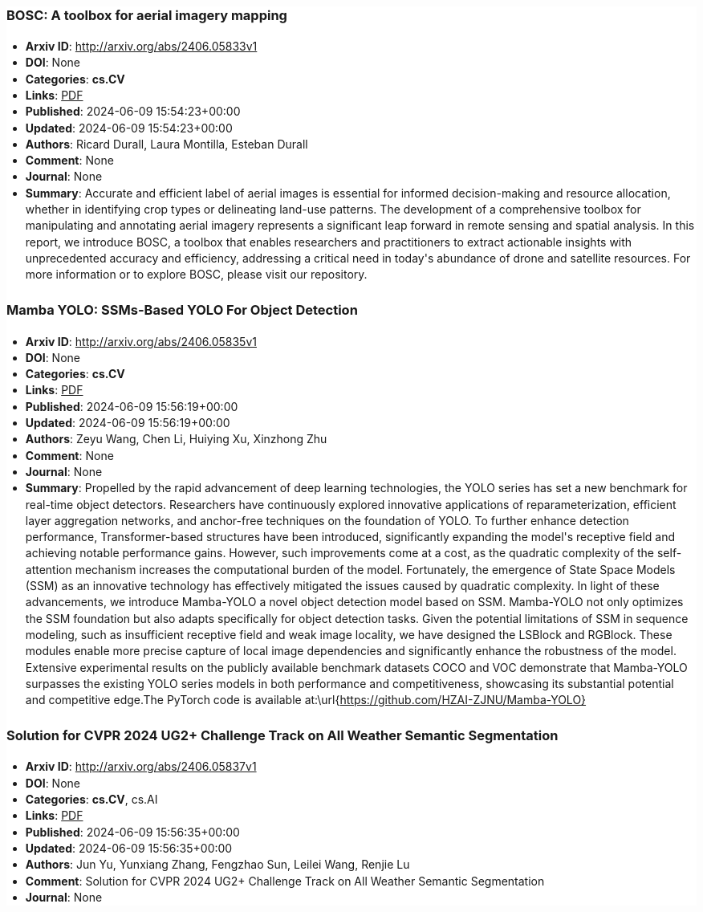 

### BOSC: A toolbox for aerial imagery mapping
- **Arxiv ID**: http://arxiv.org/abs/2406.05833v1
- **DOI**: None
- **Categories**: **cs.CV**
- **Links**: [PDF](http://arxiv.org/pdf/2406.05833v1)
- **Published**: 2024-06-09 15:54:23+00:00
- **Updated**: 2024-06-09 15:54:23+00:00
- **Authors**: Ricard Durall, Laura Montilla, Esteban Durall
- **Comment**: None
- **Journal**: None
- **Summary**: Accurate and efficient label of aerial images is essential for informed decision-making and resource allocation, whether in identifying crop types or delineating land-use patterns. The development of a comprehensive toolbox for manipulating and annotating aerial imagery represents a significant leap forward in remote sensing and spatial analysis. In this report, we introduce BOSC, a toolbox that enables researchers and practitioners to extract actionable insights with unprecedented accuracy and efficiency, addressing a critical need in today's abundance of drone and satellite resources. For more information or to explore BOSC, please visit our repository.



### Mamba YOLO: SSMs-Based YOLO For Object Detection
- **Arxiv ID**: http://arxiv.org/abs/2406.05835v1
- **DOI**: None
- **Categories**: **cs.CV**
- **Links**: [PDF](http://arxiv.org/pdf/2406.05835v1)
- **Published**: 2024-06-09 15:56:19+00:00
- **Updated**: 2024-06-09 15:56:19+00:00
- **Authors**: Zeyu Wang, Chen Li, Huiying Xu, Xinzhong Zhu
- **Comment**: None
- **Journal**: None
- **Summary**: Propelled by the rapid advancement of deep learning technologies, the YOLO series has set a new benchmark for real-time object detectors. Researchers have continuously explored innovative applications of reparameterization, efficient layer aggregation networks, and anchor-free techniques on the foundation of YOLO. To further enhance detection performance, Transformer-based structures have been introduced, significantly expanding the model's receptive field and achieving notable performance gains. However, such improvements come at a cost, as the quadratic complexity of the self-attention mechanism increases the computational burden of the model. Fortunately, the emergence of State Space Models (SSM) as an innovative technology has effectively mitigated the issues caused by quadratic complexity. In light of these advancements, we introduce Mamba-YOLO a novel object detection model based on SSM. Mamba-YOLO not only optimizes the SSM foundation but also adapts specifically for object detection tasks. Given the potential limitations of SSM in sequence modeling, such as insufficient receptive field and weak image locality, we have designed the LSBlock and RGBlock. These modules enable more precise capture of local image dependencies and significantly enhance the robustness of the model. Extensive experimental results on the publicly available benchmark datasets COCO and VOC demonstrate that Mamba-YOLO surpasses the existing YOLO series models in both performance and competitiveness, showcasing its substantial potential and competitive edge.The PyTorch code is available at:\url{https://github.com/HZAI-ZJNU/Mamba-YOLO}



### Solution for CVPR 2024 UG2+ Challenge Track on All Weather Semantic Segmentation
- **Arxiv ID**: http://arxiv.org/abs/2406.05837v1
- **DOI**: None
- **Categories**: **cs.CV**, cs.AI
- **Links**: [PDF](http://arxiv.org/pdf/2406.05837v1)
- **Published**: 2024-06-09 15:56:35+00:00
- **Updated**: 2024-06-09 15:56:35+00:00
- **Authors**: Jun Yu, Yunxiang Zhang, Fengzhao Sun, Leilei Wang, Renjie Lu
- **Comment**: Solution for CVPR 2024 UG2+ Challenge Track on All Weather Semantic
  Segmentation
- **Journal**: None